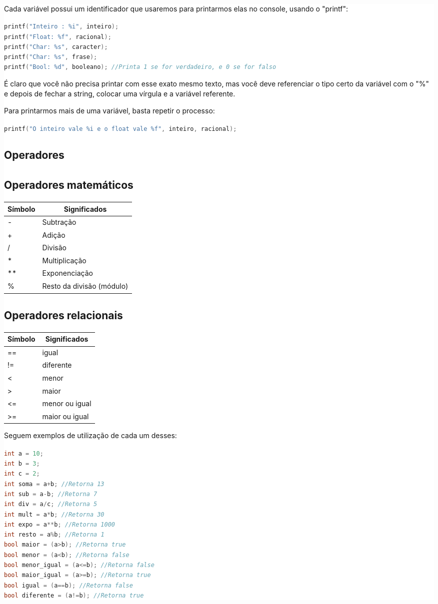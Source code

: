 Cada variável possui um identificador que usaremos para printarmos elas no console, usando o "printf":

``` C
printf("Inteiro : %i", inteiro);
printf("Float: %f", racional);
printf("Char: %s", caracter);
printf("Char: %s", frase);
printf("Bool: %d", booleano); //Printa 1 se for verdadeiro, e 0 se for falso
```

É claro que você não precisa printar com esse exato mesmo texto, mas você deve referenciar o tipo certo da variável com o "%" e depois de fechar a string, colocar uma vírgula e a variável referente.

Para printarmos mais de uma variável, basta repetir o processo:
``` C
printf("O inteiro vale %i e o float vale %f", inteiro, racional);
```

Operadores 
-

Operadores matemáticos
-

Símbolo   | Significados 
--------- | ------------  
\- | Subtração 
\+ | Adição 
/ |Divisão 
\* | Multiplicação
\** | Exponenciação
% | Resto da divisão (módulo)

Operadores relacionais
-

Símbolo   | Significados 
--------- | ------------ 
== | igual
!= | diferente
< | menor
\> | maior
\<= | menor ou igual
\>= | maior ou igual



Seguem exemplos de utilização de cada um desses:

```C
int a = 10;
int b = 3;
int c = 2;
int soma = a+b; //Retorna 13
int sub = a-b; //Retorna 7
int div = a/c; //Retorna 5
int mult = a*b; //Retorna 30
int expo = a**b; //Retorna 1000
int resto = a%b; //Retorna 1
bool maior = (a>b); //Retorna true
bool menor = (a<b); //Retorna false
bool menor_igual = (a<=b); //Retorna false 
bool maior_igual = (a>=b); //Retorna true
bool igual = (a==b); //Retorna false
bool diferente = (a!=b); //Retorna true
```
